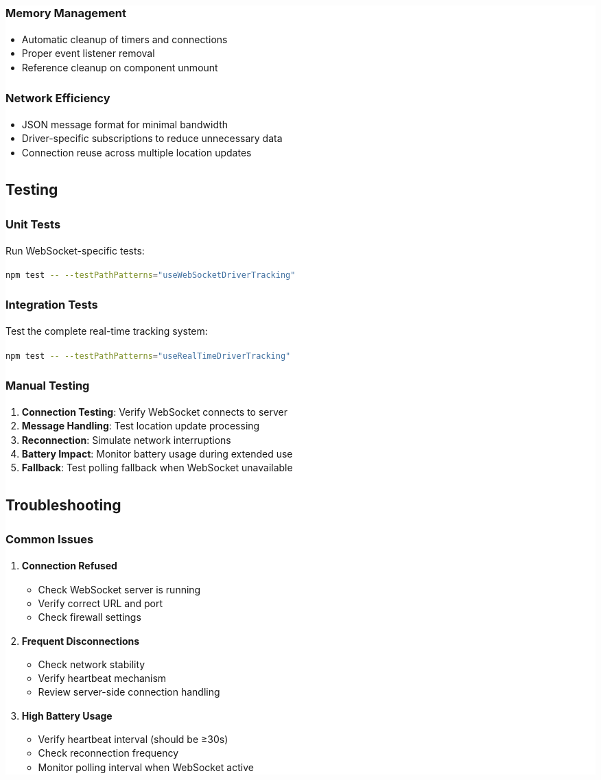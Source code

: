 ### Memory Management

- Automatic cleanup of timers and connections
- Proper event listener removal
- Reference cleanup on component unmount

### Network Efficiency

- JSON message format for minimal bandwidth
- Driver-specific subscriptions to reduce unnecessary data
- Connection reuse across multiple location updates

## Testing

### Unit Tests

Run WebSocket-specific tests:

```bash
npm test -- --testPathPatterns="useWebSocketDriverTracking"
```

### Integration Tests

Test the complete real-time tracking system:

```bash
npm test -- --testPathPatterns="useRealTimeDriverTracking"
```

### Manual Testing

1. **Connection Testing**: Verify WebSocket connects to server
2. **Message Handling**: Test location update processing
3. **Reconnection**: Simulate network interruptions
4. **Battery Impact**: Monitor battery usage during extended use
5. **Fallback**: Test polling fallback when WebSocket unavailable

## Troubleshooting

### Common Issues

1. **Connection Refused**
   - Check WebSocket server is running
   - Verify correct URL and port
   - Check firewall settings

2. **Frequent Disconnections**
   - Check network stability
   - Verify heartbeat mechanism
   - Review server-side connection handling

3. **High Battery Usage**
   - Verify heartbeat interval (should be ≥30s)
   - Check reconnection frequency
   - Monitor polling interval when WebSocket active
